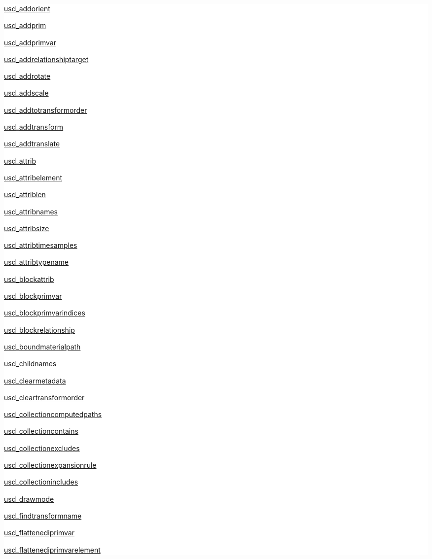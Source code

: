 [usd_addorient](usd_addorient.html)

[usd_addprim](usd_addprim.html)

[usd_addprimvar](usd_addprimvar.html)

[usd_addrelationshiptarget](usd_addrelationshiptarget.html)

[usd_addrotate](usd_addrotate.html)

[usd_addscale](usd_addscale.html)

[usd_addtotransformorder](usd_addtotransformorder.html)

[usd_addtransform](usd_addtransform.html)

[usd_addtranslate](usd_addtranslate.html)

[usd_attrib](usd_attrib.html)

[usd_attribelement](usd_attribelement.html)

[usd_attriblen](usd_attriblen.html)

[usd_attribnames](usd_attribnames.html)

[usd_attribsize](usd_attribsize.html)

[usd_attribtimesamples](usd_attribtimesamples.html)

[usd_attribtypename](usd_attribtypename.html)

[usd_blockattrib](usd_blockattrib.html)

[usd_blockprimvar](usd_blockprimvar.html)

[usd_blockprimvarindices](usd_blockprimvarindices.html)

[usd_blockrelationship](usd_blockrelationship.html)

[usd_boundmaterialpath](usd_boundmaterialpath.html)

[usd_childnames](usd_childnames.html)

[usd_clearmetadata](usd_clearmetadata.html)

[usd_cleartransformorder](usd_cleartransformorder.html)

[usd_collectioncomputedpaths](usd_collectioncomputedpaths.html)

[usd_collectioncontains](usd_collectioncontains.html)

[usd_collectionexcludes](usd_collectionexcludes.html)

[usd_collectionexpansionrule](usd_collectionexpansionrule.html)

[usd_collectionincludes](usd_collectionincludes.html)

[usd_drawmode](usd_drawmode.html)

[usd_findtransformname](usd_findtransformname.html)

[usd_flattenediprimvar](usd_flattenediprimvar.html)

[usd_flattenediprimvarelement](usd_flattenediprimvarelement.html)
